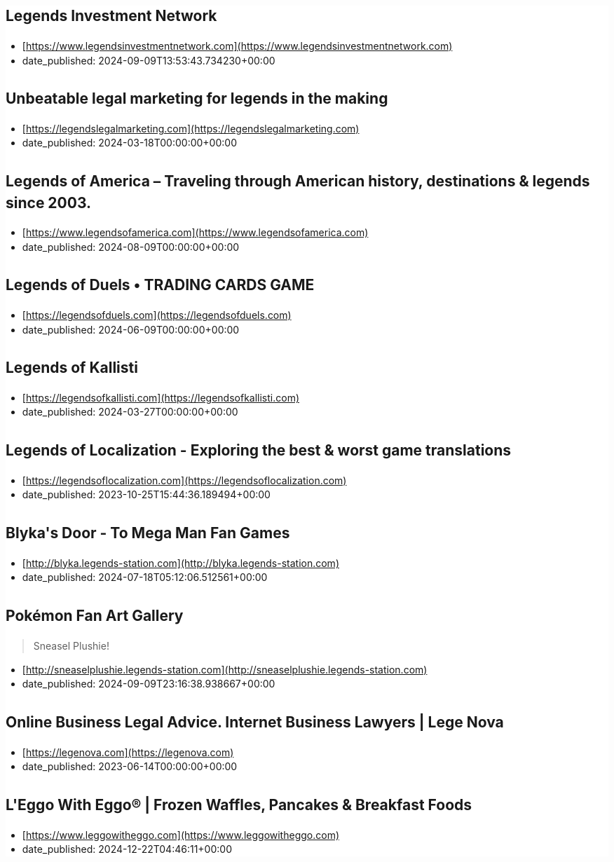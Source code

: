  ## Legends Investment Network
 - [https://www.legendsinvestmentnetwork.com](https://www.legendsinvestmentnetwork.com)
 - date_published: 2024-09-09T13:53:43.734230+00:00

 ## Unbeatable legal marketing for legends in the making
 - [https://legendslegalmarketing.com](https://legendslegalmarketing.com)
 - date_published: 2024-03-18T00:00:00+00:00

 ## Legends of America – Traveling through American history, destinations & legends since 2003.
 - [https://www.legendsofamerica.com](https://www.legendsofamerica.com)
 - date_published: 2024-08-09T00:00:00+00:00

 ## Legends of Duels • TRADING CARDS GAME
 - [https://legendsofduels.com](https://legendsofduels.com)
 - date_published: 2024-06-09T00:00:00+00:00

 ## Legends of Kallisti
 - [https://legendsofkallisti.com](https://legendsofkallisti.com)
 - date_published: 2024-03-27T00:00:00+00:00

 ## Legends of Localization - Exploring the best & worst game translations
 - [https://legendsoflocalization.com](https://legendsoflocalization.com)
 - date_published: 2023-10-25T15:44:36.189494+00:00

 ## Blyka's Door - To Mega Man Fan Games
 - [http://blyka.legends-station.com](http://blyka.legends-station.com)
 - date_published: 2024-07-18T05:12:06.512561+00:00

 ## Pokémon Fan Art Gallery
 > Sneasel Plushie!
 - [http://sneaselplushie.legends-station.com](http://sneaselplushie.legends-station.com)
 - date_published: 2024-09-09T23:16:38.938667+00:00

 ## Online Business Legal Advice. Internet Business Lawyers | Lege Nova
 - [https://legenova.com](https://legenova.com)
 - date_published: 2023-06-14T00:00:00+00:00

 ## L'Eggo With Eggo® | Frozen Waffles, Pancakes & Breakfast Foods
 - [https://www.leggowitheggo.com](https://www.leggowitheggo.com)
 - date_published: 2024-12-22T04:46:11+00:00
